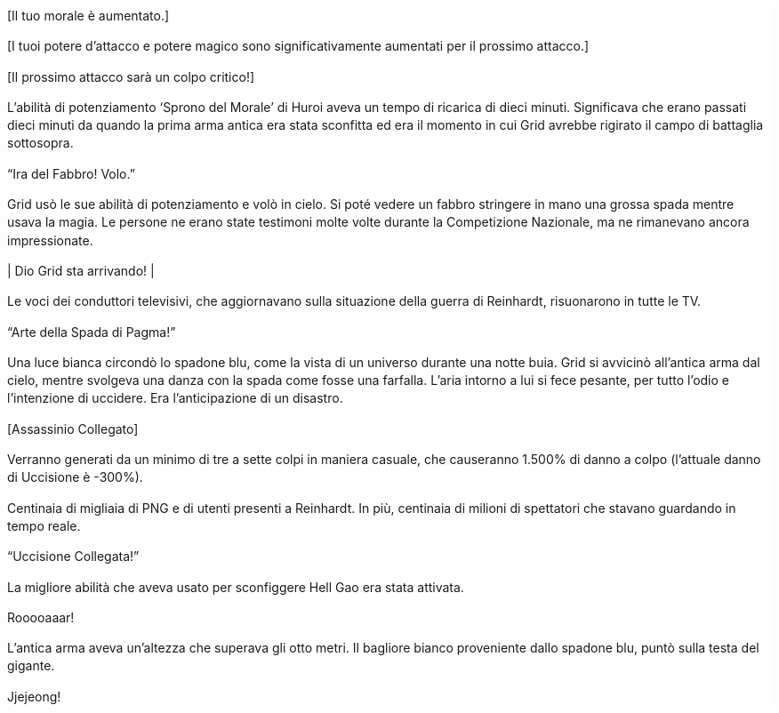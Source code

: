 
[Il tuo morale è aumentato.]


[I tuoi potere d’attacco e potere magico sono significativamente aumentati per il prossimo attacco.]


[Il prossimo attacco sarà un colpo critico!]


L’abilità di potenziamento ‘Sprono del Morale’ di Huroi aveva un tempo di ricarica di dieci minuti. Significava che erano passati dieci minuti da quando la prima arma antica era stata sconfitta ed era il momento in cui Grid avrebbe rigirato il campo di battaglia sottosopra.


“Ira del Fabbro! Volo.”


Grid usò le sue abilità di potenziamento e volò in cielo. Si poté vedere un fabbro stringere in mano una grossa spada mentre usava la magia. Le persone ne erano state testimoni molte volte durante la Competizione Nazionale, ma ne rimanevano ancora impressionate.


| Dio Grid sta arrivando! |


Le voci dei conduttori televisivi, che aggiornavano sulla situazione della guerra di Reinhardt, risuonarono in tutte le TV.


“Arte della Spada di Pagma!”


Una luce bianca circondò lo spadone blu, come la vista di un universo durante una notte buia. Grid si avvicinò all’antica arma dal cielo, mentre svolgeva una danza con la spada come fosse una farfalla. L’aria intorno a lui si fece pesante, per tutto l’odio e l’intenzione di uccidere. Era l’anticipazione di un disastro.


[Assassinio Collegato]


Verranno generati da un minimo di tre a sette colpi in maniera casuale, che causeranno 1.500% di danno a colpo (l’attuale danno di Uccisione è -300%).


Centinaia di migliaia di PNG e di utenti presenti a Reinhardt. In più, centinaia di milioni di spettatori che stavano guardando in tempo reale.


“Uccisione Collegata!”


La migliore abilità che aveva usato per sconfiggere Hell Gao era stata attivata.


Rooooaaar!


L’antica arma aveva un’altezza che superava gli otto metri. Il bagliore bianco proveniente dallo spadone blu, puntò sulla testa del gigante.


Jjejeong!

